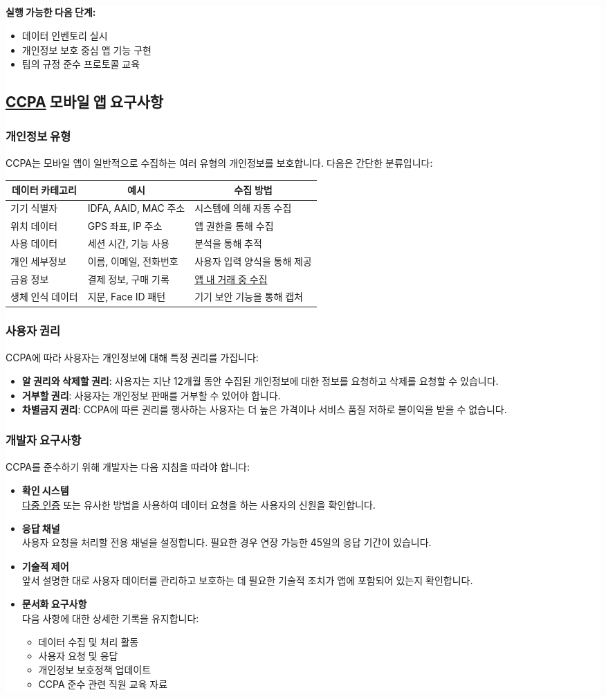 **실행 가능한 다음 단계:**

-   데이터 인벤토리 실시
-   개인정보 보호 중심 앱 기능 구현
-   팀의 규정 준수 프로토콜 교육

## [CCPA](https://en.wikipedia.org/wiki/California_Consumer_Privacy_Act) 모바일 앱 요구사항

### 개인정보 유형

CCPA는 모바일 앱이 일반적으로 수집하는 여러 유형의 개인정보를 보호합니다. 다음은 간단한 분류입니다:

| **데이터 카테고리** | **예시** | **수집 방법** |
| --- | --- | --- |
| 기기 식별자 | IDFA, AAID, MAC 주소 | 시스템에 의해 자동 수집 |
| 위치 데이터 | GPS 좌표, IP 주소 | 앱 권한을 통해 수집 |
| 사용 데이터 | 세션 시간, 기능 사용 | 분석을 통해 추적 |
| 개인 세부정보 | 이름, 이메일, 전화번호 | 사용자 입력 양식을 통해 제공 |
| 금융 정보 | 결제 정보, 구매 기록 | [앱 내 거래 중 수집](https://capgo.app/plugins/purchases-capacitor/) |
| 생체 인식 데이터 | 지문, Face ID 패턴 | 기기 보안 기능을 통해 캡처 |

### 사용자 권리

CCPA에 따라 사용자는 개인정보에 대해 특정 권리를 가집니다:

-   **알 권리와 삭제할 권리**: 사용자는 지난 12개월 동안 수집된 개인정보에 대한 정보를 요청하고 삭제를 요청할 수 있습니다.
-   **거부할 권리**: 사용자는 개인정보 판매를 거부할 수 있어야 합니다.
-   **차별금지 권리**: CCPA에 따른 권리를 행사하는 사용자는 더 높은 가격이나 서비스 품질 저하로 불이익을 받을 수 없습니다.

### 개발자 요구사항

CCPA를 준수하기 위해 개발자는 다음 지침을 따라야 합니다:

-   **확인 시스템**  
    [다중 인증](https://capgo.app/docs/webapp/mfa/) 또는 유사한 방법을 사용하여 데이터 요청을 하는 사용자의 신원을 확인합니다.
    
-   **응답 채널**  
    사용자 요청을 처리할 전용 채널을 설정합니다. 필요한 경우 연장 가능한 45일의 응답 기간이 있습니다.
    
-   **기술적 제어**  
    앞서 설명한 대로 사용자 데이터를 관리하고 보호하는 데 필요한 기술적 조치가 앱에 포함되어 있는지 확인합니다.
    
-   **문서화 요구사항**  
    다음 사항에 대한 상세한 기록을 유지합니다:
    
    -   데이터 수집 및 처리 활동
    -   사용자 요청 및 응답
    -   개인정보 보호정책 업데이트
    -   CCPA 준수 관련 직원 교육 자료
